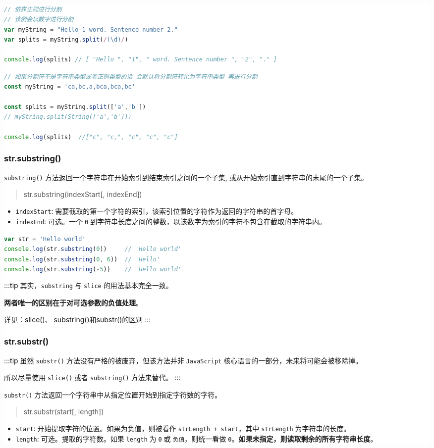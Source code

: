 ```js
// 依靠正则进行分割
// 该例会以数字进行分割
var myString = "Hello 1 word. Sentence number 2."
var splits = myString.split(/(\d)/)

console.log(splits) // [ "Hello ", "1", " word. Sentence number ", "2", "." ]
```

```js
// 如果分割符不是字符串类型或者正则类型的话 会默认将分割符转化为字符串类型 再进行分割
const myString = 'ca,bc,a,bca,bca,bc'

const splits = myString.split(['a','b'])
// myString.split(String(['a','b']))

console.log(splits)  //["c", "c,", "c", "c", "c"]
```

### str.substring()

`substring()` 方法返回一个字符串在开始索引到结束索引之间的一个子集, 或从开始索引直到字符串的末尾的一个子集。

> str.substring(indexStart[, indexEnd])

- `indexStart`: 需要截取的第一个字符的索引，该索引位置的字符作为返回的字符串的首字母。
- `indexEnd`: 可选。一个 `0` 到字符串长度之间的整数，以该数字为索引的字符不包含在截取的字符串内。

```js
var str = 'Hello world'
console.log(str.substring(0))     // 'Hello world'
console.log(str.substring(0, 6))  // 'Hello'
console.log(str.substring(-5))    // 'Hello world'
```

:::tip
其实，`substring` 与 `slice` 的用法基本完全一致。

**两者唯一的区别在于对可选参数的负值处理**。

详见：[slice()、 substring()和substr()的区别](https://www.jianshu.com/p/4d06661cf2b8)
:::

### str.substr()

:::tip
虽然 `substr()` 方法没有严格的被废弃，但该方法并非 `JavaScript` 核心语言的一部分，未来将可能会被移除掉。

所以尽量使用 `slice()` 或者 `substring()` 方法来替代。
:::

`substr()` 方法返回一个字符串中从指定位置开始到指定字符数的字符。

> str.substr(start[, length])

- `start`: 开始提取字符的位置。如果为负值，则被看作 `strLength + start`，其中 `strLength` 为字符串的长度。
- `length`: 可选。提取的字符数。如果 `length` 为 `0` 或 `负值`，则统一看做 `0`。**如果未指定，则读取剩余的所有字符串长度**。
